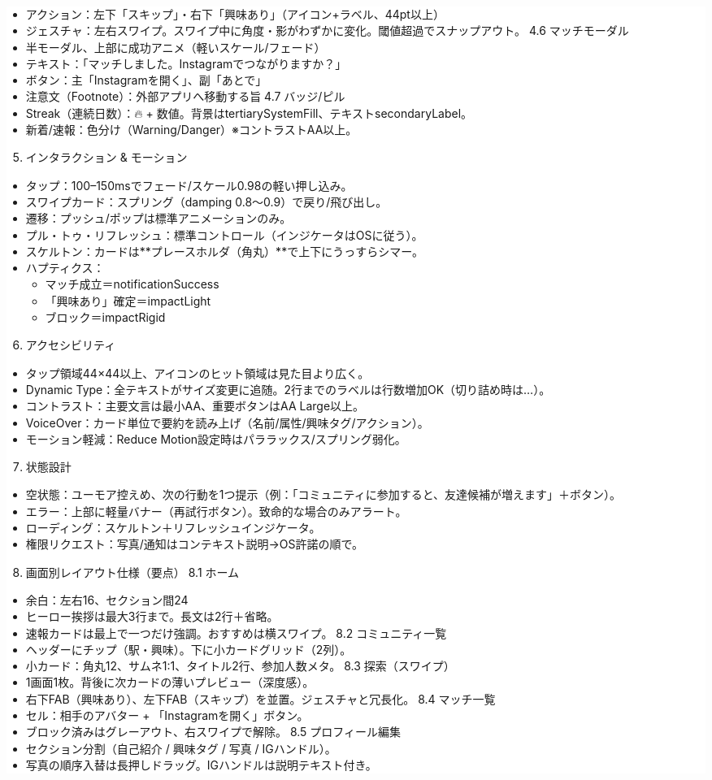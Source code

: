 * アクション：左下「スキップ」・右下「興味あり」（アイコン+ラベル、44pt以上）
* ジェスチャ：左右スワイプ。スワイプ中に角度・影がわずかに変化。閾値超過でスナップアウト。
4.6 マッチモーダル
* 半モーダル、上部に成功アニメ（軽いスケール/フェード）
* テキスト：「マッチしました。Instagramでつながりますか？」
* ボタン：主「Instagramを開く」、副「あとで」
* 注意文（Footnote）：外部アプリへ移動する旨
4.7 バッジ/ピル
* Streak（連続日数）：🔥 + 数値。背景はtertiarySystemFill、テキストsecondaryLabel。
* 新着/速報：色分け（Warning/Danger）※コントラストAA以上。

5. インタラクション & モーション
* タップ：100–150msでフェード/スケール0.98の軽い押し込み。
* スワイプカード：スプリング（damping 0.8〜0.9）で戻り/飛び出し。
* 遷移：プッシュ/ポップは標準アニメーションのみ。
* プル・トゥ・リフレッシュ：標準コントロール（インジケータはOSに従う）。
* スケルトン：カードは**プレースホルダ（角丸）**で上下にうっすらシマー。
* ハプティクス：
    * マッチ成立＝notificationSuccess
    * 「興味あり」確定＝impactLight
    * ブロック＝impactRigid

6. アクセシビリティ
* タップ領域44×44以上、アイコンのヒット領域は見た目より広く。
* Dynamic Type：全テキストがサイズ変更に追随。2行までのラベルは行数増加OK（切り詰め時は…）。
* コントラスト：主要文言は最小AA、重要ボタンはAA Large以上。
* VoiceOver：カード単位で要約を読み上げ（名前/属性/興味タグ/アクション）。
* モーション軽減：Reduce Motion設定時はパララックス/スプリング弱化。

7. 状態設計
* 空状態：ユーモア控えめ、次の行動を1つ提示（例：「コミュニティに参加すると、友達候補が増えます」＋ボタン）。
* エラー：上部に軽量バナー（再試行ボタン）。致命的な場合のみアラート。
* ローディング：スケルトン＋リフレッシュインジケータ。
* 権限リクエスト：写真/通知はコンテキスト説明→OS許諾の順で。

8. 画面別レイアウト仕様（要点）
8.1 ホーム
* 余白：左右16、セクション間24
* ヒーロー挨拶は最大3行まで。長文は2行＋省略。
* 速報カードは最上で一つだけ強調。おすすめは横スワイプ。
8.2 コミュニティ一覧
* ヘッダーにチップ（駅・興味）。下に小カードグリッド（2列）。
* 小カード：角丸12、サムネ1:1、タイトル2行、参加人数メタ。
8.3 探索（スワイプ）
* 1画面1枚。背後に次カードの薄いプレビュー（深度感）。
* 右下FAB（興味あり）、左下FAB（スキップ）を並置。ジェスチャと冗長化。
8.4 マッチ一覧
* セル：相手のアバター + 「Instagramを開く」ボタン。
* ブロック済みはグレーアウト、右スワイプで解除。
8.5 プロフィール編集
* セクション分割（自己紹介 / 興味タグ / 写真 / IGハンドル）。
* 写真の順序入替は長押しドラッグ。IGハンドルは説明テキスト付き。
